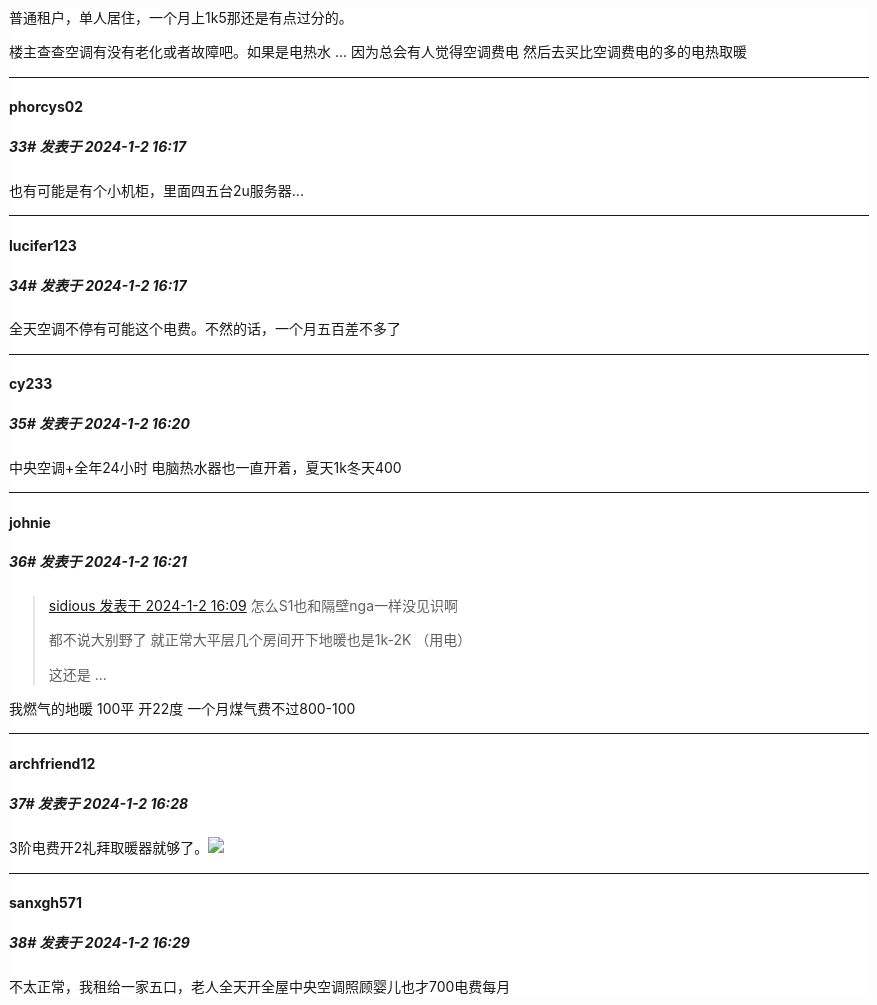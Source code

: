 普通租户，单人居住，一个月上1k5那还是有点过分的。

楼主查查空调有没有老化或者故障吧。如果是电热水 ...</blockquote>
因为总会有人觉得空调费电 然后去买比空调费电的多的电热取暖

*****

####  phorcys02  
##### 33#       发表于 2024-1-2 16:17

也有可能是有个小机柜，里面四五台2u服务器...

*****

####  lucifer123  
##### 34#       发表于 2024-1-2 16:17

全天空调不停有可能这个电费。不然的话，一个月五百差不多了

*****

####  cy233  
##### 35#       发表于 2024-1-2 16:20

中央空调+全年24小时 电脑热水器也一直开着，夏天1k冬天400

*****

####  johnie  
##### 36#       发表于 2024-1-2 16:21

<blockquote><a href="httphttps://bbs.saraba1st.com/2b/forum.php?mod=redirect&amp;goto=findpost&amp;pid=63513691&amp;ptid=2166340" target="_blank">sidious 发表于 2024-1-2 16:09</a>
怎么S1也和隔壁nga一样没见识啊  

都不说大别野了 就正常大平层几个房间开下地暖也是1k-2K （用电）

这还是 ...</blockquote>
我燃气的地暖 100平 开22度
一个月煤气费不过800-100 

*****

####  archfriend12  
##### 37#       发表于 2024-1-2 16:28

3阶电费开2礼拜取暖器就够了。<img src="https://static.saraba1st.com/image/smiley/face2017/066.png" referrerpolicy="no-referrer">

*****

####  sanxgh571  
##### 38#       发表于 2024-1-2 16:29

不太正常，我租给一家五口，老人全天开全屋中央空调照顾婴儿也才700电费每月
